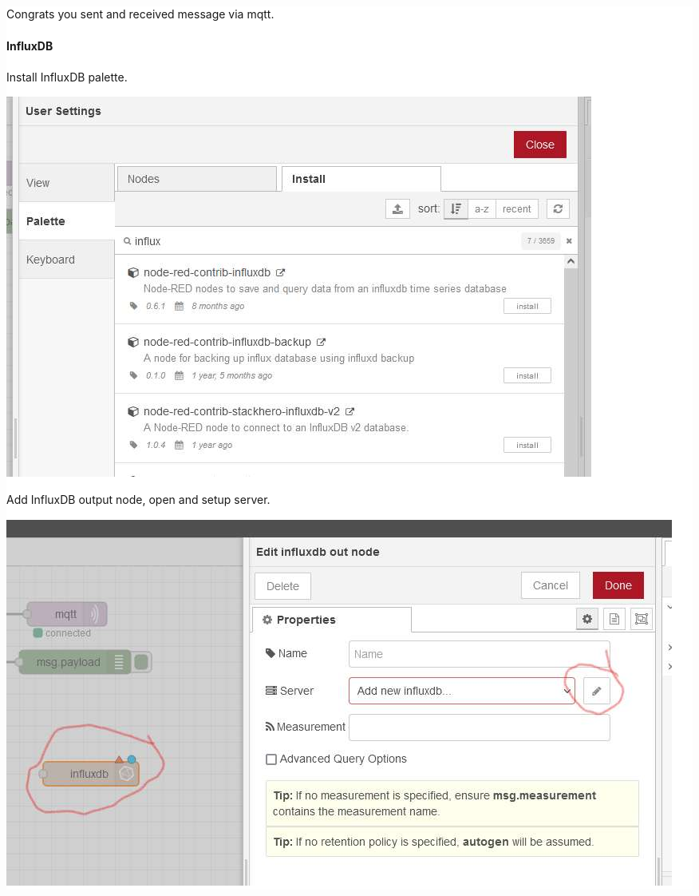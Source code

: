 Congrats you sent and received message via mqtt.

#### InfluxDB
Install InfluxDB palette.

![01-install.jpg](./docs/images/nodered/influxdb/01-install.jpg "Palette")

Add InfluxDB output node, open and setup server.

![02-setup.jpg](./docs/images/nodered/influxdb/02-setup.jpg "InfluxDB node")
